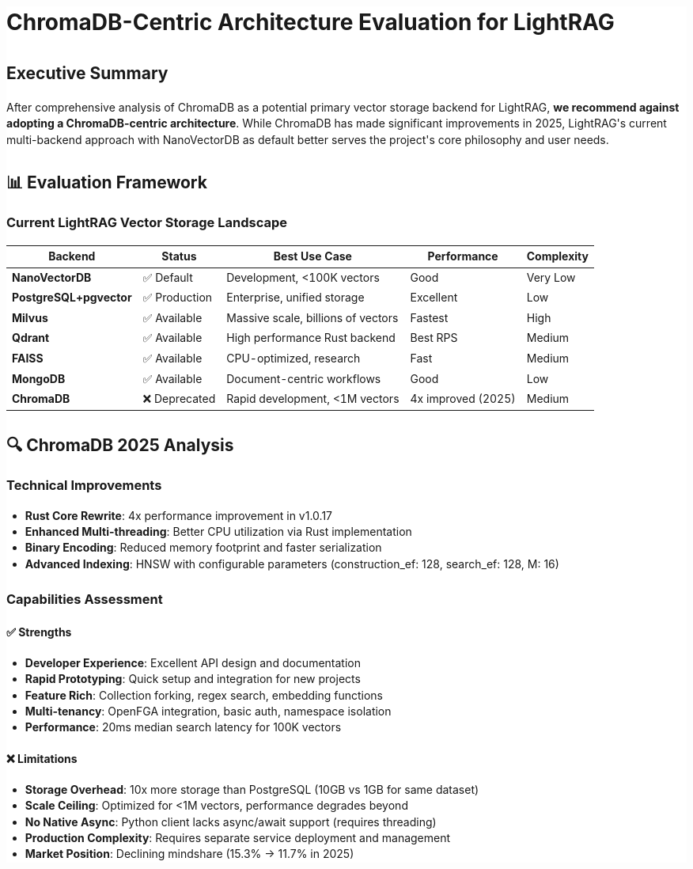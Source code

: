 # ChromaDB-Centric Architecture Evaluation for LightRAG

## Executive Summary

After comprehensive analysis of ChromaDB as a potential primary vector storage backend for LightRAG, **we recommend against adopting a ChromaDB-centric architecture**. While ChromaDB has made significant improvements in 2025, LightRAG's current multi-backend approach with NanoVectorDB as default better serves the project's core philosophy and user needs.

## 📊 Evaluation Framework

### Current LightRAG Vector Storage Landscape

| Backend | Status | Best Use Case | Performance | Complexity |
|---------|--------|---------------|-------------|------------|
| **NanoVectorDB** | ✅ Default | Development, <100K vectors | Good | Very Low |
| **PostgreSQL+pgvector** | ✅ Production | Enterprise, unified storage | Excellent | Low |
| **Milvus** | ✅ Available | Massive scale, billions of vectors | Fastest | High |
| **Qdrant** | ✅ Available | High performance Rust backend | Best RPS | Medium |
| **FAISS** | ✅ Available | CPU-optimized, research | Fast | Medium |
| **MongoDB** | ✅ Available | Document-centric workflows | Good | Low |
| **ChromaDB** | ❌ Deprecated | Rapid development, <1M vectors | 4x improved (2025) | Medium |

## 🔍 ChromaDB 2025 Analysis

### Technical Improvements
- **Rust Core Rewrite**: 4x performance improvement in v1.0.17
- **Enhanced Multi-threading**: Better CPU utilization via Rust implementation
- **Binary Encoding**: Reduced memory footprint and faster serialization
- **Advanced Indexing**: HNSW with configurable parameters (construction_ef: 128, search_ef: 128, M: 16)

### Capabilities Assessment

#### ✅ Strengths
- **Developer Experience**: Excellent API design and documentation
- **Rapid Prototyping**: Quick setup and integration for new projects
- **Feature Rich**: Collection forking, regex search, embedding functions
- **Multi-tenancy**: OpenFGA integration, basic auth, namespace isolation
- **Performance**: 20ms median search latency for 100K vectors

#### ❌ Limitations
- **Storage Overhead**: 10x more storage than PostgreSQL (10GB vs 1GB for same dataset)
- **Scale Ceiling**: Optimized for <1M vectors, performance degrades beyond
- **No Native Async**: Python client lacks async/await support (requires threading)
- **Production Complexity**: Requires separate service deployment and management
- **Market Position**: Declining mindshare (15.3% → 11.7% in 2025)
